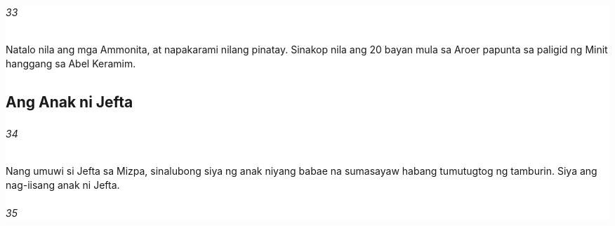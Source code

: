 












###### 33 










Natalo nila ang mga Ammonita, at napakarami nilang pinatay. Sinakop nila ang 20 bayan mula sa Aroer papunta sa paligid ng Minit hanggang sa Abel Keramim.

## Ang Anak ni Jefta 





















###### 34 










Nang umuwi si Jefta sa Mizpa, sinalubong siya ng anak niyang babae na sumasayaw habang tumutugtog ng tamburin. Siya ang nag-iisang anak ni Jefta. 





















###### 35 
